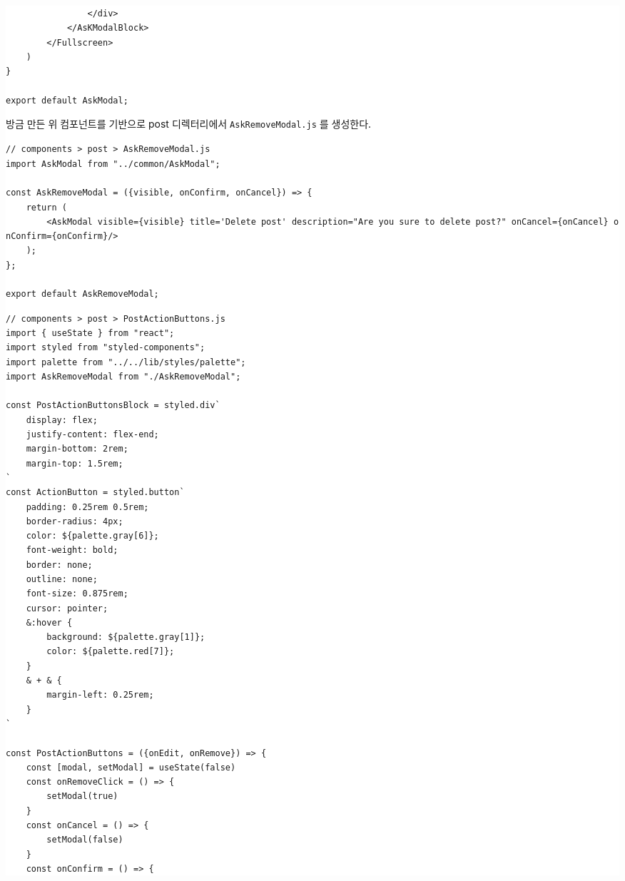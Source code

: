 ```react
                </div>
            </AsKModalBlock>
        </Fullscreen>
    )
}

export default AskModal;
```

방금 만든 위 컴포넌트를 기반으로 post 디렉터리에서 `AskRemoveModal.js` 를 생성한다.

```react
// components > post > AskRemoveModal.js
import AskModal from "../common/AskModal";

const AskRemoveModal = ({visible, onConfirm, onCancel}) => {
    return (
        <AskModal visible={visible} title='Delete post' description="Are you sure to delete post?" onCancel={onCancel} onConfirm={onConfirm}/>
    );
};

export default AskRemoveModal;
```

```react
// components > post > PostActionButtons.js
import { useState } from "react";
import styled from "styled-components";
import palette from "../../lib/styles/palette";
import AskRemoveModal from "./AskRemoveModal";

const PostActionButtonsBlock = styled.div`
    display: flex;
    justify-content: flex-end;
    margin-bottom: 2rem;
    margin-top: 1.5rem;
`
const ActionButton = styled.button`
    padding: 0.25rem 0.5rem;
    border-radius: 4px;
    color: ${palette.gray[6]};
    font-weight: bold;
    border: none;
    outline: none;
    font-size: 0.875rem;
    cursor: pointer;
    &:hover {
        background: ${palette.gray[1]};
        color: ${palette.red[7]};
    }
    & + & {
        margin-left: 0.25rem;
    }
`

const PostActionButtons = ({onEdit, onRemove}) => {
    const [modal, setModal] = useState(false)
    const onRemoveClick = () => {
        setModal(true)
    }
    const onCancel = () => {
        setModal(false)
    }
    const onConfirm = () => {
```
